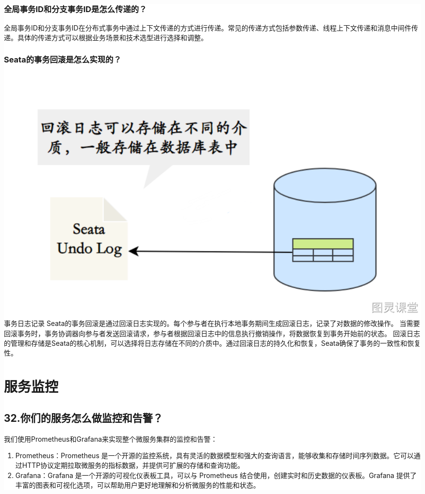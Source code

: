 ### 全局事务ID和分支事务ID是怎么传递的？
全局事务ID和分支事务ID在分布式事务中通过上下文传递的方式进行传递。常见的传递方式包括参数传递、线程上下文传递和消息中间件传递。具体的传递方式可以根据业务场景和技术选型进行选择和调整。

### Seata的事务回滚是怎么实现的？
![image.png](./img/w6XkQNurMyvzUomH/1695458270211-9a6c8b17-83fb-415d-84aa-a90f955afaee-960898.png)
事务日志记录
Seata的事务回滚是通过回滚日志实现的。每个参与者在执行本地事务期间生成回滚日志，记录了对数据的修改操作。
当需要回滚事务时，事务协调器向参与者发送回滚请求，参与者根据回滚日志中的信息执行撤销操作，将数据恢复到事务开始前的状态。
回滚日志的管理和存储是Seata的核心机制，可以选择将日志存储在不同的介质中。通过回滚日志的持久化和恢复，Seata确保了事务的一致性和恢复性。

# 服务监控

## 32.你们的服务怎么做监控和告警？
我们使用Prometheus和Grafana来实现整个微服务集群的监控和告警：

1. Prometheus：Prometheus 是一个开源的监控系统，具有灵活的数据模型和强大的查询语言，能够收集和存储时间序列数据。它可以通过HTTP协议定期拉取微服务的指标数据，并提供可扩展的存储和查询功能。
2. Grafana：Grafana 是一个开源的可视化仪表板工具，可以与 Prometheus 结合使用，创建实时和历史数据的仪表板。Grafana 提供了丰富的图表和可视化选项，可以帮助用户更好地理解和分析微服务的性能和状态。
